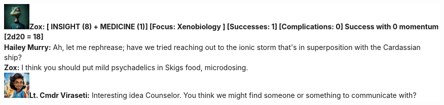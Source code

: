 <img src="../images/auto/Zox.png" alt="Zox" width="50" height="50">**Zox: [ INSIGHT  (8) +  MEDICINE  (1)]
[Focus: Xenobiology ]
[Successes: 1] [Complications: 0]
Success with 0 momentum [2d20 = 18]**<br />
 **Hailey Murry:** Ah, let me rephrease; have we tried reaching out to the ionic storm that's in superposition with the Cardassian ship? <br />
 **Zox:** I think you should put mild psychadelics in Skigs food, microdosing.<br />
<img src="../images/auto/Viraseti.png" alt="Lt. Cmdr Viraseti" width="50" height="50">**Lt. Cmdr Viraseti:** Interesting idea Counselor. You think we might find someone or something to communicate with?<br />